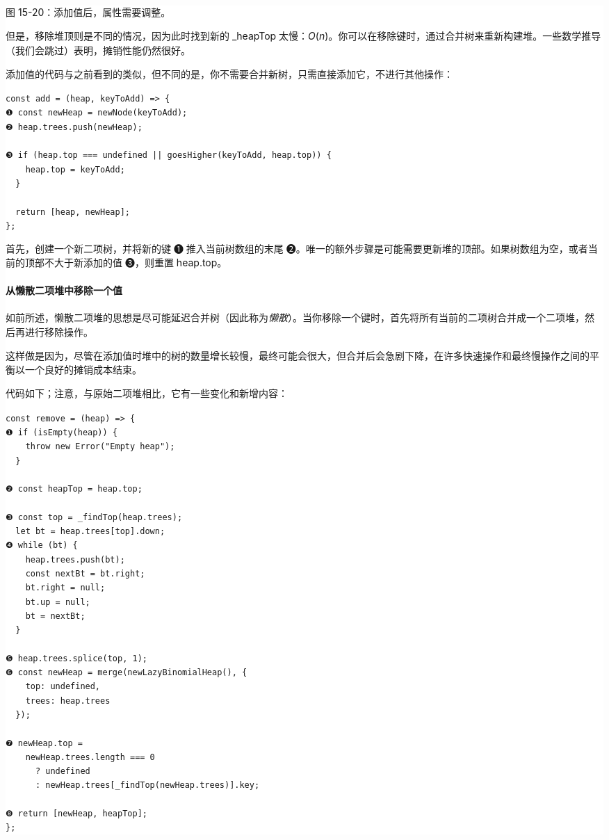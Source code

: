 图 15-20：添加值后，属性需要调整。

但是，移除堆顶则是不同的情况，因为此时找到新的 _heapTop 太慢：*O*(*n*)。你可以在移除键时，通过合并树来重新构建堆。一些数学推导（我们会跳过）表明，摊销性能仍然很好。

添加值的代码与之前看到的类似，但不同的是，你不需要合并新树，只需直接添加它，不进行其他操作：

```
const add = (heap, keyToAdd) => {
❶ const newHeap = newNode(keyToAdd);
❷ heap.trees.push(newHeap);

❸ if (heap.top === undefined || goesHigher(keyToAdd, heap.top)) {
    heap.top = keyToAdd;
  }

  return [heap, newHeap];
};
```

首先，创建一个新二项树，并将新的键 ❶ 推入当前树数组的末尾 ❷。唯一的额外步骤是可能需要更新堆的顶部。如果树数组为空，或者当前的顶部不大于新添加的值 ❸，则重置 heap.top。

#### 从懒散二项堆中移除一个值

如前所述，懒散二项堆的思想是尽可能延迟合并树（因此称为*懒散*）。当你移除一个键时，首先将所有当前的二项树合并成一个二项堆，然后再进行移除操作。

这样做是因为，尽管在添加值时堆中的树的数量增长较慢，最终可能会很大，但合并后会急剧下降，在许多快速操作和最终慢操作之间的平衡以一个良好的摊销成本结束。

代码如下；注意，与原始二项堆相比，它有一些变化和新增内容：

```
const remove = (heap) => {
❶ if (isEmpty(heap)) {
    throw new Error("Empty heap");
  }

❷ const heapTop = heap.top;

❸ const top = _findTop(heap.trees);
  let bt = heap.trees[top].down;
❹ while (bt) {
    heap.trees.push(bt);
    const nextBt = bt.right;
    bt.right = null;
    bt.up = null;
    bt = nextBt;
  }

❺ heap.trees.splice(top, 1);
❻ const newHeap = merge(newLazyBinomialHeap(), {
    top: undefined,
    trees: heap.trees
  });

❼ newHeap.top =
    newHeap.trees.length === 0
      ? undefined
      : newHeap.trees[_findTop(newHeap.trees)].key;

❽ return [newHeap, heapTop];
};
```
